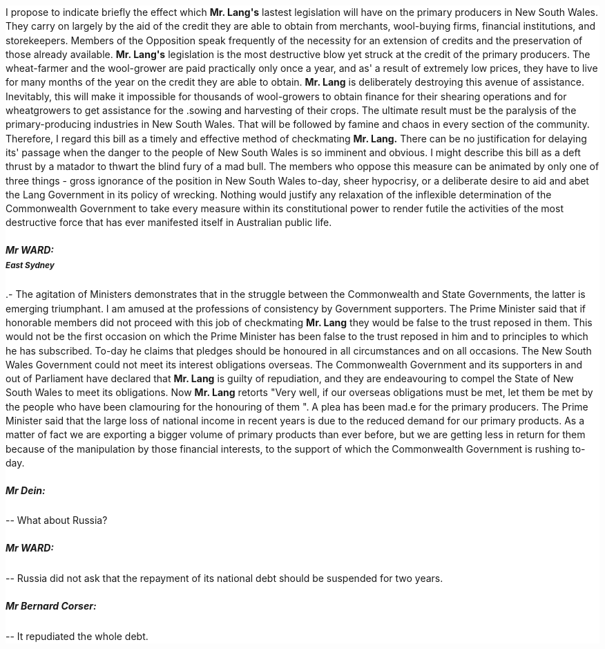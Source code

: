 I propose to indicate briefly the effect which  **Mr. Lang's**  lastest legislation will have on the primary producers in New South Wales. They carry on largely by the aid of the credit they are able to obtain from merchants, wool-buying firms, financial institutions, and storekeepers. Members of the Opposition speak frequently of the necessity for an extension of credits and the preservation of those already available.  **Mr. Lang's**  legislation is the most destructive blow yet struck at the credit of the primary producers. The wheat-farmer and the wool-grower are paid practically only once a year, and as'  a  result of extremely low prices, they have to live for many months of the year on the credit they are able to obtain.  **Mr. Lang**  is deliberately destroying this avenue of assistance. Inevitably, this will make it impossible for thousands of wool-growers to obtain finance for their shearing operations and for wheatgrowers to get assistance for the .sowing and harvesting of their crops. The ultimate result must be the paralysis of the primary-producing industries in New South Wales. That will be followed by famine and chaos in every section of the community. Therefore, I regard this bill as a timely and effective method of checkmating  **Mr. Lang.**  There can be no justification for delaying its' passage when the danger to the people of New South Wales is so imminent and obvious. I might describe this bill as a deft thrust by a matador to thwart the blind fury of a mad bull. The members who oppose this measure can be animated by only one of three things - gross ignorance of the position in New South Wales to-day, sheer hypocrisy, or a deliberate desire to aid and abet the Lang Government in its policy of wrecking. Nothing would justify any relaxation of the inflexible determination of the Commonwealth Government to take every measure within its constitutional power to render futile the activities of the most destructive force that has ever manifested itself in Australian public life. 

##### Mr WARD:<br><small class="text-muted">East Sydney</small>

.- The agitation of Ministers demonstrates that in the struggle between the Commonwealth and State Governments, the latter is emerging triumphant. I am amused  at  the professions of consistency by Government supporters. The Prime Minister said that if honorable members did  not  proceed with this job of checkmating  **Mr. Lang**  they would be false to the trust reposed in them. This would not be the first occasion on which the Prime Minister has been false to the trust reposed in him and to principles to which he has subscribed. To-day he claims that pledges should be honoured in all circumstances and on all occasions. The New South Wales Government could not meet its interest obligations overseas. The Commonwealth Government and its supporters in and out of Parliament have declared that  **Mr. Lang**  is guilty of repudiation, and they are endeavouring to compel the State of New South Wales to meet its obligations. Now  **Mr. Lang**  retorts "Very well, if our overseas obligations must be met, let them be met by the people who have been clamouring for the honouring of them ". A plea has been mad.e for the primary producers. The Prime Minister said that the large loss of national income in recent years is due to the reduced demand for our primary products. As a matter of fact we are exporting a bigger volume of primary products than ever before, but we are getting less in return for them because of the manipulation by those financial interests, to the support of which the Commonwealth Government is rushing to-day. 

##### Mr Dein:

--  What about Russia? 

##### Mr WARD:

-- Russia did not ask that the repayment of its national debt should be suspended for two years. 

##### Mr Bernard Corser:

--  It repudiated the whole debt. 
